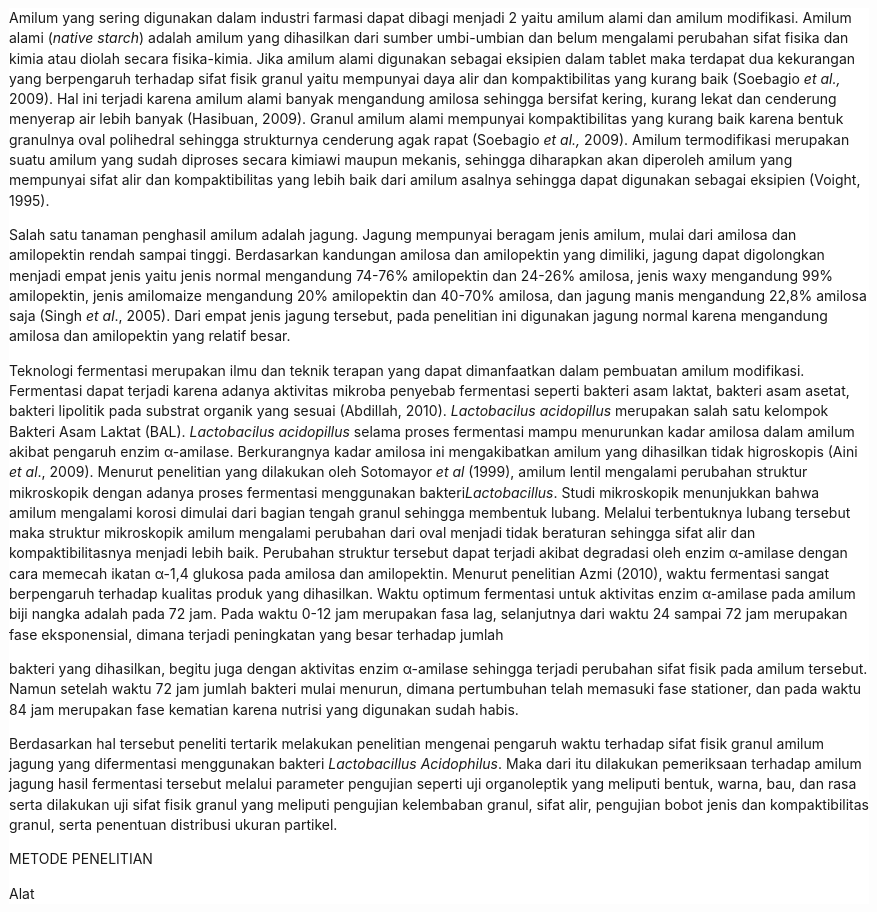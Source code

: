 <p><span class="font5">Amilum yang sering digunakan dalam industri farmasi dapat dibagi menjadi 2 yaitu amilum alami dan amilum modifikasi. Amilum alami (</span><span class="font5" style="font-style:italic;">native starch</span><span class="font5">) adalah amilum yang dihasilkan dari sumber umbi-umbian dan belum mengalami perubahan sifat fisika dan kimia atau diolah secara fisika-kimia. Jika amilum alami digunakan sebagai eksipien dalam tablet maka terdapat dua kekurangan yang berpengaruh terhadap sifat fisik granul yaitu mempunyai daya alir dan kompaktibilitas yang kurang baik (Soebagio </span><span class="font5" style="font-style:italic;">et al.,</span><span class="font5"> 2009). Hal ini terjadi karena amilum alami banyak mengandung amilosa sehingga bersifat kering, kurang lekat dan cenderung menyerap air lebih banyak (Hasibuan, 2009). Granul amilum alami mempunyai kompaktibilitas yang kurang baik karena bentuk granulnya oval polihedral sehingga strukturnya cenderung agak rapat (Soebagio </span><span class="font5" style="font-style:italic;">et al.,</span><span class="font5"> 2009). Amilum termodifikasi merupakan suatu amilum yang sudah diproses secara kimiawi maupun mekanis, sehingga diharapkan akan diperoleh amilum yang mempunyai sifat alir dan kompaktibilitas yang lebih baik dari amilum asalnya sehingga dapat digunakan sebagai eksipien (Voight, 1995).</span></p>
<p><span class="font5">Salah satu tanaman penghasil amilum adalah jagung. Jagung mempunyai beragam jenis amilum, mulai dari amilosa dan amilopektin rendah sampai tinggi. Berdasarkan kandungan amilosa dan amilopektin yang dimiliki, jagung dapat digolongkan menjadi empat jenis yaitu jenis normal mengandung 74-76% amilopektin dan 24-26% amilosa, jenis waxy mengandung 99% amilopektin, jenis amilomaize mengandung 20% amilopektin dan 40-70% amilosa, dan jagung manis mengandung 22,8% amilosa saja (Singh </span><span class="font5" style="font-style:italic;">et al</span><span class="font5">., 2005). Dari empat jenis jagung tersebut, pada penelitian ini digunakan jagung normal karena mengandung amilosa dan amilopektin yang relatif besar.</span></p>
<p><span class="font5">Teknologi fermentasi merupakan ilmu dan teknik terapan yang dapat dimanfaatkan dalam pembuatan amilum modifikasi. Fermentasi dapat terjadi karena adanya aktivitas mikroba penyebab fermentasi seperti bakteri asam laktat, bakteri asam asetat, bakteri lipolitik pada substrat organik yang sesuai (Abdillah, 2010). </span><span class="font5" style="font-style:italic;">Lactobacilus acidopillus</span><span class="font5"> merupakan salah satu kelompok Bakteri Asam Laktat (BAL). </span><span class="font5" style="font-style:italic;">Lactobacilus acidopillus</span><span class="font5"> selama proses fermentasi mampu menurunkan kadar amilosa dalam amilum akibat pengaruh enzim α-amilase. Berkurangnya kadar amilosa ini mengakibatkan amilum yang dihasilkan tidak higroskopis (Aini </span><span class="font5" style="font-style:italic;">et al</span><span class="font5">., 2009). Menurut penelitian yang dilakukan oleh Sotomayor </span><span class="font5" style="font-style:italic;">et al</span><span class="font5"> (1999), amilum lentil mengalami perubahan struktur mikroskopik dengan adanya proses fermentasi menggunakan bakteri</span><span class="font5" style="font-style:italic;">Lactobacillus</span><span class="font5">. Studi mikroskopik menunjukkan bahwa amilum mengalami korosi dimulai dari bagian tengah granul sehingga membentuk lubang. Melalui terbentuknya lubang tersebut maka struktur mikroskopik amilum mengalami perubahan dari oval menjadi tidak beraturan sehingga sifat alir dan kompaktibilitasnya menjadi lebih baik. Perubahan struktur tersebut dapat terjadi akibat degradasi oleh enzim α-amilase dengan cara memecah ikatan α-1,4 glukosa pada amilosa dan amilopektin. Menurut penelitian Azmi (2010), waktu fermentasi sangat berpengaruh terhadap kualitas produk yang dihasilkan. Waktu optimum fermentasi untuk aktivitas enzim α-amilase pada amilum biji nangka adalah pada 72 jam. Pada waktu 0-12 jam merupakan fasa lag, selanjutnya dari waktu 24 sampai 72 jam merupakan fase eksponensial, dimana terjadi peningkatan yang besar terhadap jumlah</span></p>
<p><span class="font5">bakteri yang dihasilkan, begitu juga dengan aktivitas enzim α-amilase sehingga terjadi perubahan sifat fisik pada amilum tersebut. Namun setelah waktu 72 jam jumlah bakteri mulai menurun, dimana pertumbuhan telah memasuki fase stationer, dan pada waktu 84 jam merupakan fase kematian karena nutrisi yang digunakan sudah habis.</span></p>
<p><span class="font5">Berdasarkan hal tersebut peneliti tertarik melakukan penelitian mengenai pengaruh waktu terhadap sifat fisik granul amilum jagung yang difermentasi menggunakan bakteri </span><span class="font5" style="font-style:italic;">Lactobacillus Acidophilus</span><span class="font5">. Maka dari itu dilakukan pemeriksaan terhadap amilum jagung hasil fermentasi tersebut melalui parameter pengujian seperti uji organoleptik yang meliputi bentuk, warna, bau, dan rasa serta dilakukan uji sifat fisik granul yang meliputi pengujian kelembaban granul, sifat alir, pengujian bobot jenis dan kompaktibilitas granul, serta penentuan distribusi ukuran partikel.</span></p>
<p><span class="font5">METODE PENELITIAN</span></p>
<p><span class="font5">Alat</span></p>